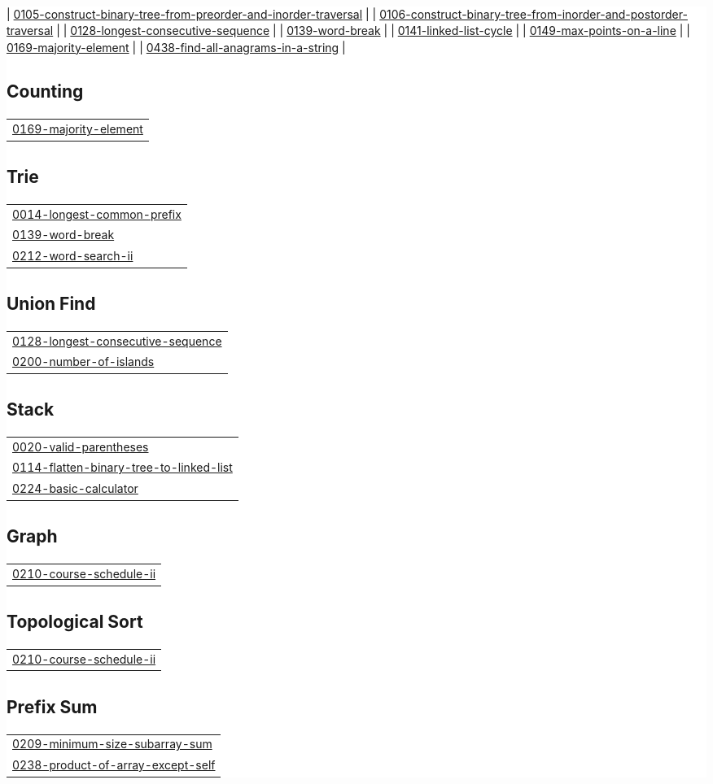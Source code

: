 | [0105-construct-binary-tree-from-preorder-and-inorder-traversal](https://github.com/Shivam7Sharma/Data-structures-and-algorithm/tree/master/0105-construct-binary-tree-from-preorder-and-inorder-traversal) |
| [0106-construct-binary-tree-from-inorder-and-postorder-traversal](https://github.com/Shivam7Sharma/Data-structures-and-algorithm/tree/master/0106-construct-binary-tree-from-inorder-and-postorder-traversal) |
| [0128-longest-consecutive-sequence](https://github.com/Shivam7Sharma/Data-structures-and-algorithm/tree/master/0128-longest-consecutive-sequence) |
| [0139-word-break](https://github.com/Shivam7Sharma/Data-structures-and-algorithm/tree/master/0139-word-break) |
| [0141-linked-list-cycle](https://github.com/Shivam7Sharma/Data-structures-and-algorithm/tree/master/0141-linked-list-cycle) |
| [0149-max-points-on-a-line](https://github.com/Shivam7Sharma/Data-structures-and-algorithm/tree/master/0149-max-points-on-a-line) |
| [0169-majority-element](https://github.com/Shivam7Sharma/Data-structures-and-algorithm/tree/master/0169-majority-element) |
| [0438-find-all-anagrams-in-a-string](https://github.com/Shivam7Sharma/Data-structures-and-algorithm/tree/master/0438-find-all-anagrams-in-a-string) |
## Counting
|  |
| ------- |
| [0169-majority-element](https://github.com/Shivam7Sharma/Data-structures-and-algorithm/tree/master/0169-majority-element) |
## Trie
|  |
| ------- |
| [0014-longest-common-prefix](https://github.com/Shivam7Sharma/Data-structures-and-algorithm/tree/master/0014-longest-common-prefix) |
| [0139-word-break](https://github.com/Shivam7Sharma/Data-structures-and-algorithm/tree/master/0139-word-break) |
| [0212-word-search-ii](https://github.com/Shivam7Sharma/Data-structures-and-algorithm/tree/master/0212-word-search-ii) |
## Union Find
|  |
| ------- |
| [0128-longest-consecutive-sequence](https://github.com/Shivam7Sharma/Data-structures-and-algorithm/tree/master/0128-longest-consecutive-sequence) |
| [0200-number-of-islands](https://github.com/Shivam7Sharma/Data-structures-and-algorithm/tree/master/0200-number-of-islands) |
## Stack
|  |
| ------- |
| [0020-valid-parentheses](https://github.com/Shivam7Sharma/Data-structures-and-algorithm/tree/master/0020-valid-parentheses) |
| [0114-flatten-binary-tree-to-linked-list](https://github.com/Shivam7Sharma/Data-structures-and-algorithm/tree/master/0114-flatten-binary-tree-to-linked-list) |
| [0224-basic-calculator](https://github.com/Shivam7Sharma/Data-structures-and-algorithm/tree/master/0224-basic-calculator) |
## Graph
|  |
| ------- |
| [0210-course-schedule-ii](https://github.com/Shivam7Sharma/Data-structures-and-algorithm/tree/master/0210-course-schedule-ii) |
## Topological Sort
|  |
| ------- |
| [0210-course-schedule-ii](https://github.com/Shivam7Sharma/Data-structures-and-algorithm/tree/master/0210-course-schedule-ii) |
## Prefix Sum
|  |
| ------- |
| [0209-minimum-size-subarray-sum](https://github.com/Shivam7Sharma/Data-structures-and-algorithm/tree/master/0209-minimum-size-subarray-sum) |
| [0238-product-of-array-except-self](https://github.com/Shivam7Sharma/Data-structures-and-algorithm/tree/master/0238-product-of-array-except-self) |